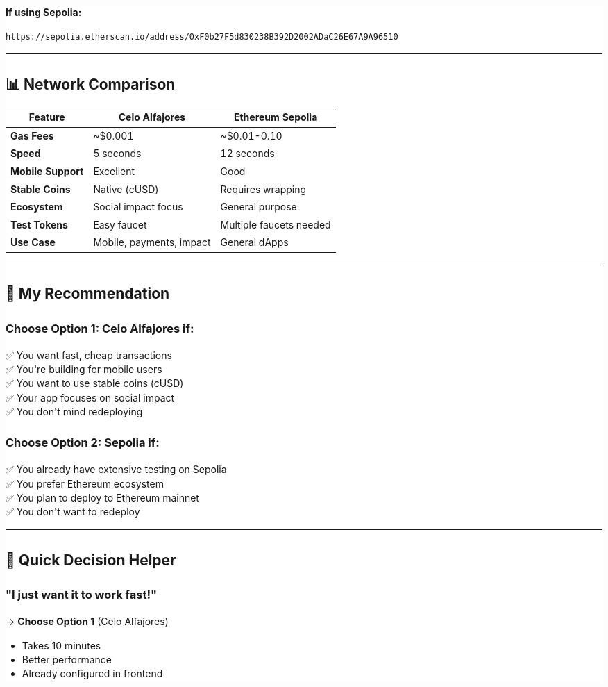 **If using Sepolia:**
```
https://sepolia.etherscan.io/address/0xF0b27F5d830238B392D2002ADaC26E67A9A96510
```

---

## 📊 Network Comparison

| Feature | Celo Alfajores | Ethereum Sepolia |
|---------|----------------|------------------|
| **Gas Fees** | ~$0.001 | ~$0.01-0.10 |
| **Speed** | 5 seconds | 12 seconds |
| **Mobile Support** | Excellent | Good |
| **Stable Coins** | Native (cUSD) | Requires wrapping |
| **Ecosystem** | Social impact focus | General purpose |
| **Test Tokens** | Easy faucet | Multiple faucets needed |
| **Use Case** | Mobile, payments, impact | General dApps |

---

## 🎯 My Recommendation

### Choose **Option 1: Celo Alfajores** if:
✅ You want fast, cheap transactions  
✅ You're building for mobile users  
✅ You want to use stable coins (cUSD)  
✅ Your app focuses on social impact  
✅ You don't mind redeploying  

### Choose **Option 2: Sepolia** if:
✅ You already have extensive testing on Sepolia  
✅ You prefer Ethereum ecosystem  
✅ You plan to deploy to Ethereum mainnet  
✅ You don't want to redeploy  

---

## 🚀 Quick Decision Helper

### "I just want it to work fast!"
→ **Choose Option 1** (Celo Alfajores)
- Takes 10 minutes
- Better performance
- Already configured in frontend
